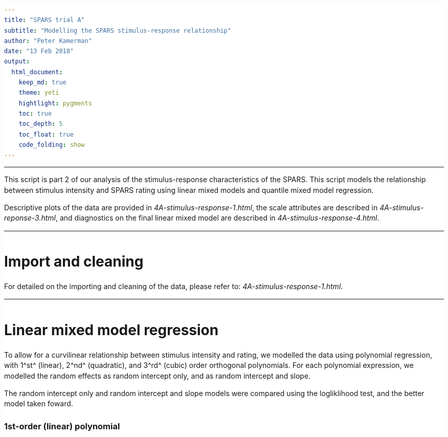 ```yaml
---
title: "SPARS trial A"
subtitle: "Modelling the SPARS stimulus-response relationship"
author: "Peter Kamerman"
date: "13 Feb 2018"
output: 
  html_document:
    keep_md: true
    theme: yeti
    hightlight: pygments
    toc: true
    toc_depth: 5
    toc_float: true
    code_folding: show
---
```




----

This script is part 2 of our analysis of the stimulus-response characteristics of the SPARS. This script models the relationship between stimulus intensity and SPARS rating using linear mixed models and quantile mixed model regression. 

Descriptive plots of the data are provided in _4A-stimulus-response-1.html_, the scale attributes are described in _4A-stimulus-reponse-3.html_, and diagnostics on the final linear mixed model are described in _4A-stimulus-response-4.html_.

----

# Import and cleaning

For detailed on the importing and cleaning of the data, please refer to: _4A-stimulus-response-1.html_.



----

# Linear mixed model regression

To allow for a curvilinear relationship between stimulus intensity and rating, we modelled the data using polynomial regression, with 1^st^ (linear), 2^nd^ (quadratic), and 3^rd^ (cubic) order orthogonal polynomials. For each polynomial expression, we modelled the random effects as random intercept only, and as random intercept and slope. 

The random intercept only and random intercept and slope models were compared using the logliklihood test, and the better model taken foward.

### 1st-order (linear) polynomial

